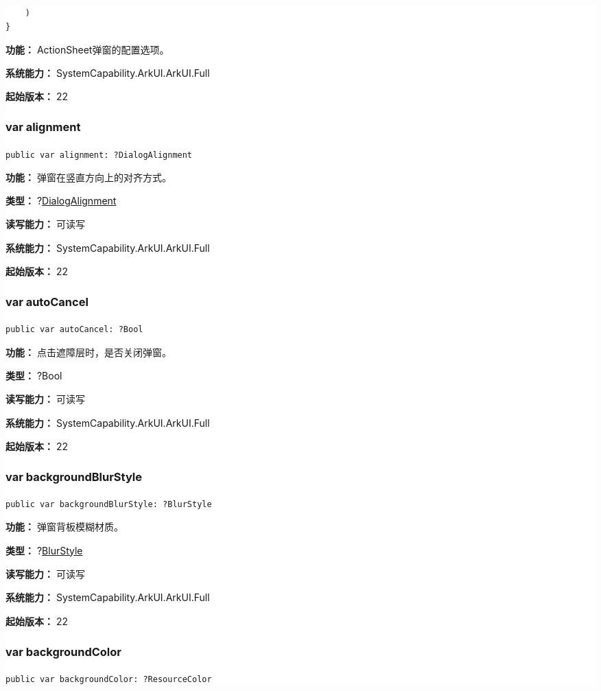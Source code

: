 ```cangjie
    )
}
```

**功能：** ActionSheet弹窗的配置选项。

**系统能力：** SystemCapability.ArkUI.ArkUI.Full

**起始版本：** 22

### var alignment

```cangjie
public var alignment: ?DialogAlignment
```

**功能：** 弹窗在竖直方向上的对齐方式。

**类型：** ?[DialogAlignment](./cj-common-types.md#enum-dialogalignment)

**读写能力：** 可读写

**系统能力：** SystemCapability.ArkUI.ArkUI.Full

**起始版本：** 22

### var autoCancel

```cangjie
public var autoCancel: ?Bool
```

**功能：** 点击遮障层时，是否关闭弹窗。

**类型：** ?Bool

**读写能力：** 可读写

**系统能力：** SystemCapability.ArkUI.ArkUI.Full

**起始版本：** 22

### var backgroundBlurStyle

```cangjie
public var backgroundBlurStyle: ?BlurStyle
```

**功能：** 弹窗背板模糊材质。

**类型：** ?[BlurStyle](./cj-universal-attribute-background.md#enum-blurstyle)

**读写能力：** 可读写

**系统能力：** SystemCapability.ArkUI.ArkUI.Full

**起始版本：** 22

### var backgroundColor

```cangjie
public var backgroundColor: ?ResourceColor
```
